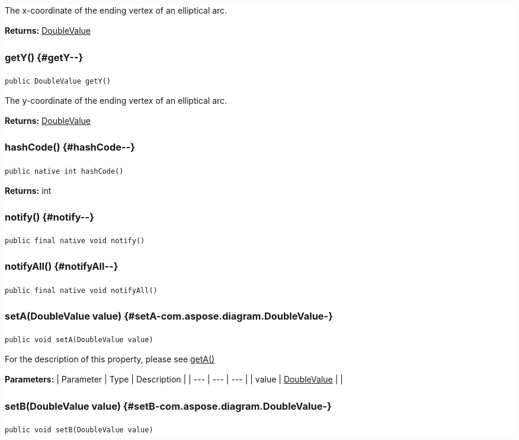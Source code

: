 
The x-coordinate of the ending vertex of an elliptical arc.

**Returns:**
[DoubleValue](../../com.aspose.diagram/doublevalue)
### getY() {#getY--}
```
public DoubleValue getY()
```


The y-coordinate of the ending vertex of an elliptical arc.

**Returns:**
[DoubleValue](../../com.aspose.diagram/doublevalue)
### hashCode() {#hashCode--}
```
public native int hashCode()
```




**Returns:**
int
### notify() {#notify--}
```
public final native void notify()
```




### notifyAll() {#notifyAll--}
```
public final native void notifyAll()
```




### setA(DoubleValue value) {#setA-com.aspose.diagram.DoubleValue-}
```
public void setA(DoubleValue value)
```


For the description of this property, please see [getA()](../../com.aspose.diagram/ellipticalarcto\#getA--)

**Parameters:**
| Parameter | Type | Description |
| --- | --- | --- |
| value | [DoubleValue](../../com.aspose.diagram/doublevalue) |  |

### setB(DoubleValue value) {#setB-com.aspose.diagram.DoubleValue-}
```
public void setB(DoubleValue value)
```

